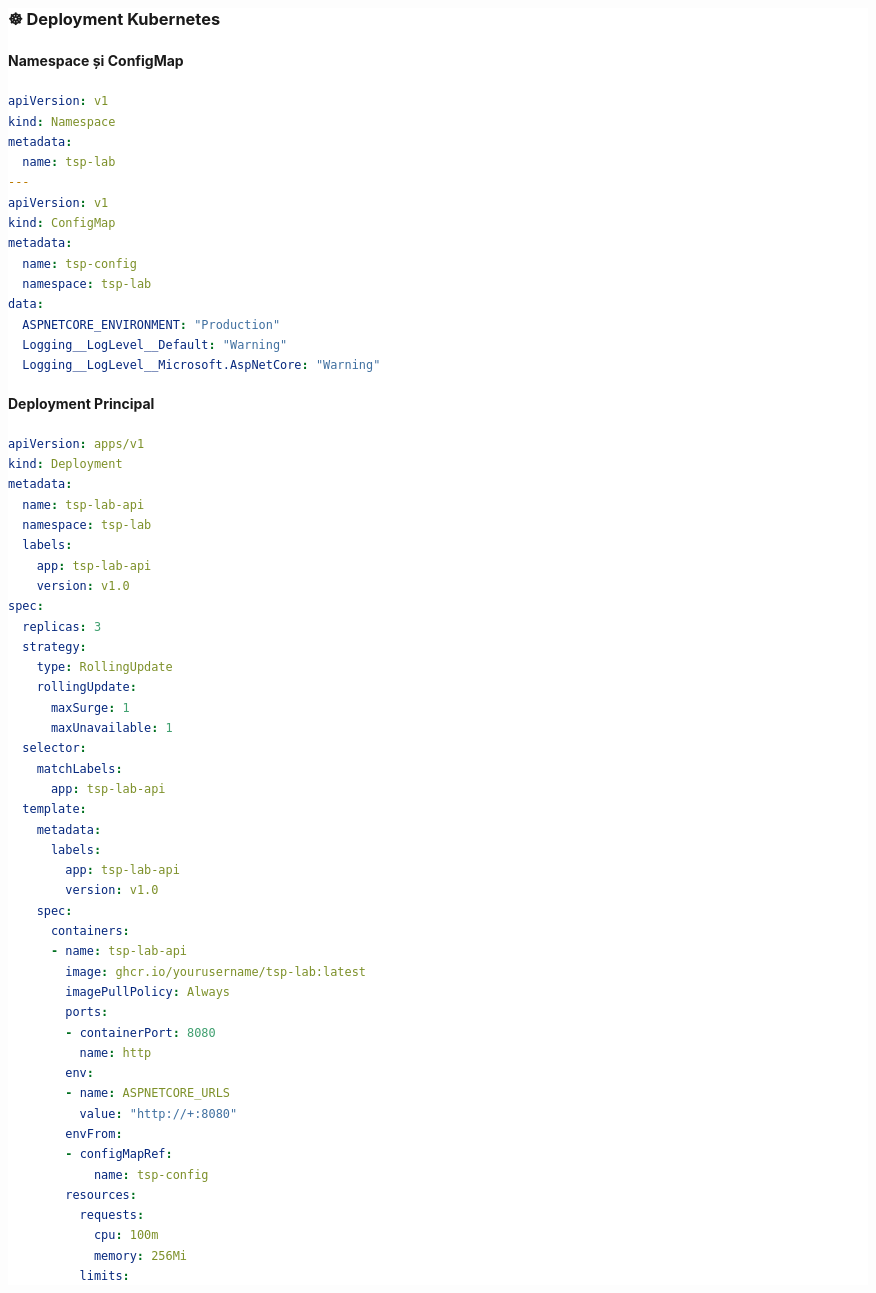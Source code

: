 ### ☸️ Deployment Kubernetes

#### Namespace și ConfigMap
```yaml
apiVersion: v1
kind: Namespace
metadata:
  name: tsp-lab
---
apiVersion: v1
kind: ConfigMap
metadata:
  name: tsp-config
  namespace: tsp-lab
data:
  ASPNETCORE_ENVIRONMENT: "Production"
  Logging__LogLevel__Default: "Warning"
  Logging__LogLevel__Microsoft.AspNetCore: "Warning"
```

#### Deployment Principal
```yaml
apiVersion: apps/v1
kind: Deployment
metadata:
  name: tsp-lab-api
  namespace: tsp-lab
  labels:
    app: tsp-lab-api
    version: v1.0
spec:
  replicas: 3
  strategy:
    type: RollingUpdate
    rollingUpdate:
      maxSurge: 1
      maxUnavailable: 1
  selector:
    matchLabels:
      app: tsp-lab-api
  template:
    metadata:
      labels:
        app: tsp-lab-api
        version: v1.0
    spec:
      containers:
      - name: tsp-lab-api
        image: ghcr.io/yourusername/tsp-lab:latest
        imagePullPolicy: Always
        ports:
        - containerPort: 8080
          name: http
        env:
        - name: ASPNETCORE_URLS
          value: "http://+:8080"
        envFrom:
        - configMapRef:
            name: tsp-config
        resources:
          requests:
            cpu: 100m
            memory: 256Mi
          limits:
```
